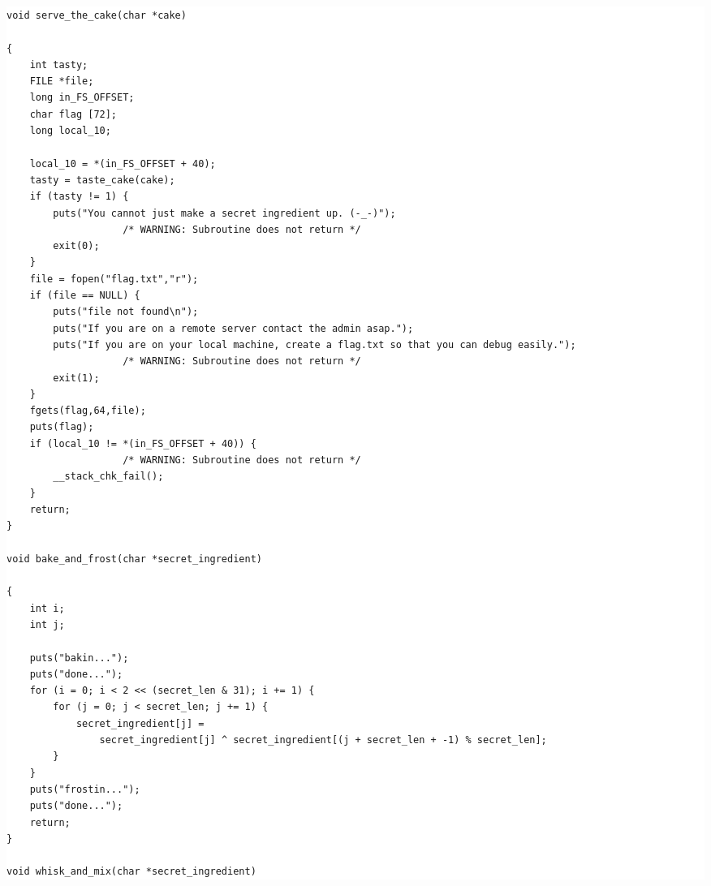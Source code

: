     void serve_the_cake(char *cake)

    {
        int tasty;
        FILE *file;
        long in_FS_OFFSET;
        char flag [72];
        long local_10;

        local_10 = *(in_FS_OFFSET + 40);
        tasty = taste_cake(cake);
        if (tasty != 1) {
            puts("You cannot just make a secret ingredient up. (-_-)");
                        /* WARNING: Subroutine does not return */
            exit(0);
        }
        file = fopen("flag.txt","r");
        if (file == NULL) {
            puts("file not found\n");
            puts("If you are on a remote server contact the admin asap.");
            puts("If you are on your local machine, create a flag.txt so that you can debug easily.");
                        /* WARNING: Subroutine does not return */
            exit(1);
        }
        fgets(flag,64,file);
        puts(flag);
        if (local_10 != *(in_FS_OFFSET + 40)) {
                        /* WARNING: Subroutine does not return */
            __stack_chk_fail();
        }
        return;
    }

    void bake_and_frost(char *secret_ingredient)

    {
        int i;
        int j;

        puts("bakin...");
        puts("done...");
        for (i = 0; i < 2 << (secret_len & 31); i += 1) {
            for (j = 0; j < secret_len; j += 1) {
                secret_ingredient[j] =
                    secret_ingredient[j] ^ secret_ingredient[(j + secret_len + -1) % secret_len];
            }
        }
        puts("frostin...");
        puts("done...");
        return;
    }

    void whisk_and_mix(char *secret_ingredient)
